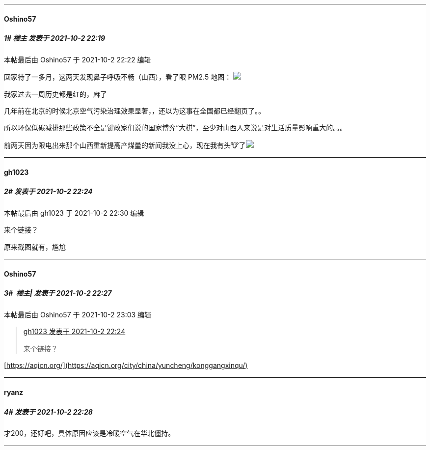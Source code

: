 

*****

####  Oshino57  
##### 1#       楼主       发表于 2021-10-2 22:19


 本帖最后由 Oshino57 于 2021-10-2 22:22 编辑 

回家待了一多月，这两天发现鼻子呼吸不畅（山西），看了眼 PM2.5 地图：
<img src="https://p.sda1.dev/2/498bbc762800c538e13f0c1412267bd2/IMG_CMP_154200707.jpeg" referrerpolicy="no-referrer">

我家过去一周历史都是红的，麻了

几年前在北京的时候北京空气污染治理效果显著，，还以为这事在全国都已经翻页了。。

所以环保低碳减排那些政策不全是键政家们说的国家博弈“大棋”，至少对山西人来说是对生活质量影响重大的。。。

前两天因为限电出来那个山西重新提高产煤量的新闻我没上心，现在我有头🐮了<img src="https://static.saraba1st.com/image/smiley/face2017/094.png" referrerpolicy="no-referrer">


*****

####  gh1023  
##### 2#       发表于 2021-10-2 22:24


 本帖最后由 gh1023 于 2021-10-2 22:30 编辑 

来个链接？


原来截图就有，尴尬


*****

####  Oshino57  
##### 3#         楼主| 发表于 2021-10-2 22:27


 本帖最后由 Oshino57 于 2021-10-2 23:03 编辑 
<blockquote><a href="httphttps://bbs.saraba1st.com/2b/forum.php?mod=redirect&amp;goto=findpost&amp;pid=52975010&amp;ptid=2029985" target="_blank">gh1023 发表于 2021-10-2 22:24</a>

来个链接？</blockquote>
[https://aqicn.org/](https://aqicn.org/city/china/yuncheng/konggangxinqu/)


*****

####  ryanz  
##### 4#       发表于 2021-10-2 22:28


才200，还好吧，具体原因应该是冷暖空气在华北僵持。


*****
